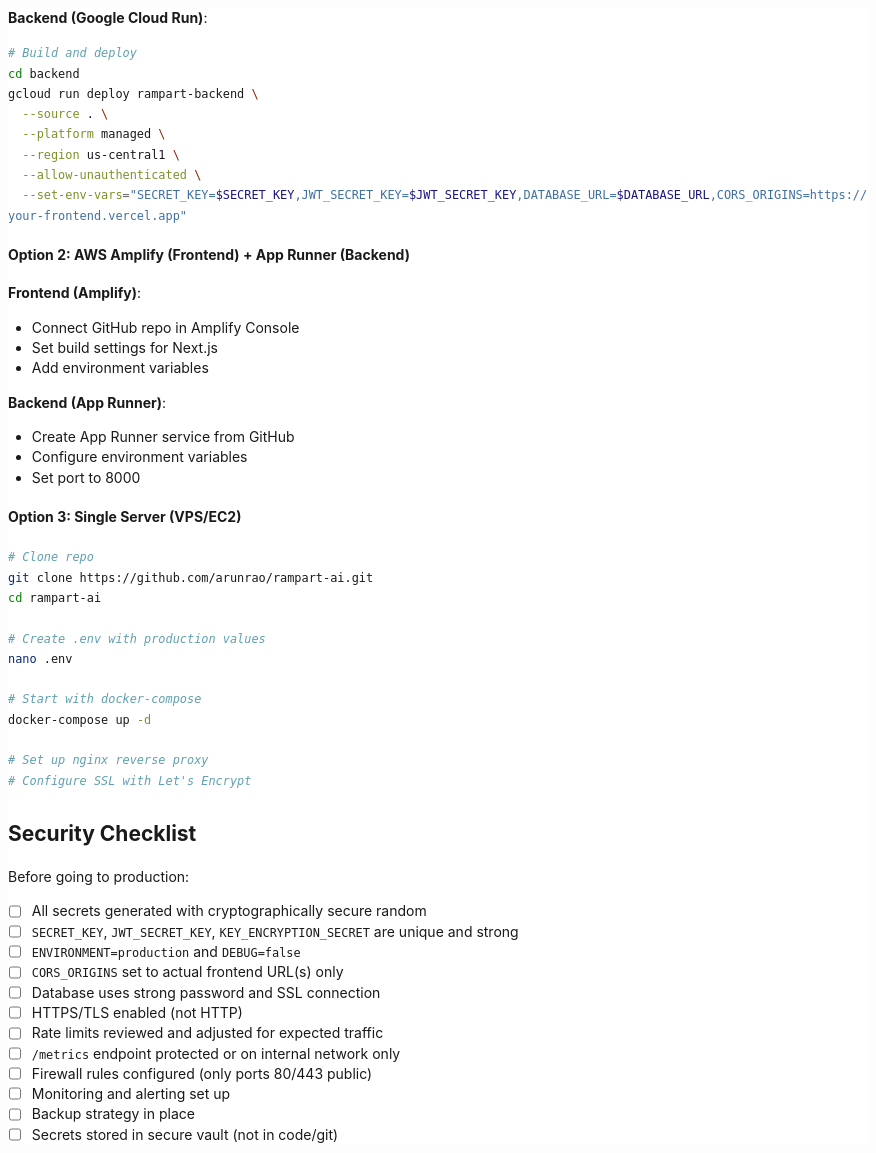 **Backend (Google Cloud Run)**:
```bash
# Build and deploy
cd backend
gcloud run deploy rampart-backend \
  --source . \
  --platform managed \
  --region us-central1 \
  --allow-unauthenticated \
  --set-env-vars="SECRET_KEY=$SECRET_KEY,JWT_SECRET_KEY=$JWT_SECRET_KEY,DATABASE_URL=$DATABASE_URL,CORS_ORIGINS=https://your-frontend.vercel.app"
```

#### Option 2: AWS Amplify (Frontend) + App Runner (Backend)

**Frontend (Amplify)**:
- Connect GitHub repo in Amplify Console
- Set build settings for Next.js
- Add environment variables

**Backend (App Runner)**:
- Create App Runner service from GitHub
- Configure environment variables
- Set port to 8000

#### Option 3: Single Server (VPS/EC2)

```bash
# Clone repo
git clone https://github.com/arunrao/rampart-ai.git
cd rampart-ai

# Create .env with production values
nano .env

# Start with docker-compose
docker-compose up -d

# Set up nginx reverse proxy
# Configure SSL with Let's Encrypt
```

## Security Checklist

Before going to production:

- [ ] All secrets generated with cryptographically secure random
- [ ] `SECRET_KEY`, `JWT_SECRET_KEY`, `KEY_ENCRYPTION_SECRET` are unique and strong
- [ ] `ENVIRONMENT=production` and `DEBUG=false`
- [ ] `CORS_ORIGINS` set to actual frontend URL(s) only
- [ ] Database uses strong password and SSL connection
- [ ] HTTPS/TLS enabled (not HTTP)
- [ ] Rate limits reviewed and adjusted for expected traffic
- [ ] `/metrics` endpoint protected or on internal network only
- [ ] Firewall rules configured (only ports 80/443 public)
- [ ] Monitoring and alerting set up
- [ ] Backup strategy in place
- [ ] Secrets stored in secure vault (not in code/git)
